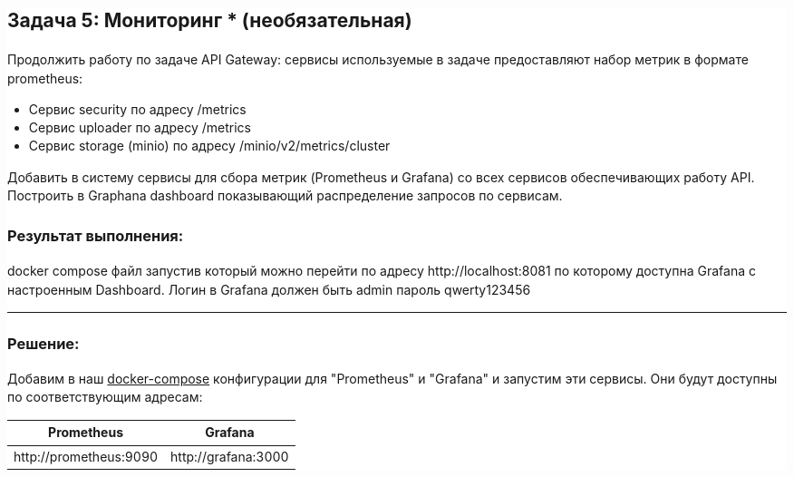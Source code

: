 

## Задача 5: Мониторинг * (необязательная)

Продолжить работу по задаче API Gateway: сервисы используемые в задаче предоставляют набор метрик в формате prometheus:

- Сервис security по адресу /metrics
- Сервис uploader по адресу /metrics
- Сервис storage (minio) по адресу /minio/v2/metrics/cluster

Добавить в систему сервисы для сбора метрик (Prometheus и Grafana) со всех сервисов обеспечивающих работу API.
Построить в Graphana dashboard показывающий распределение запросов по сервисам.

### Результат выполнения: 

docker compose файл запустив который можно перейти по адресу http://localhost:8081 по которому доступна Grafana с настроенным Dashboard.
Логин в Grafana должен быть admin пароль qwerty123456

---
### Решение:

Добавим в наш [docker-compose](./docker-compose.yaml) конфигурации для "Prometheus" и "Grafana"
и запустим эти сервисы. Они будут доступны по соответствующим адресам:

|            Prometheus            |            Grafana            |
|:--------------------------------:|:-----------------------------:|
|      http://prometheus:9090      |      http://grafana:3000      |